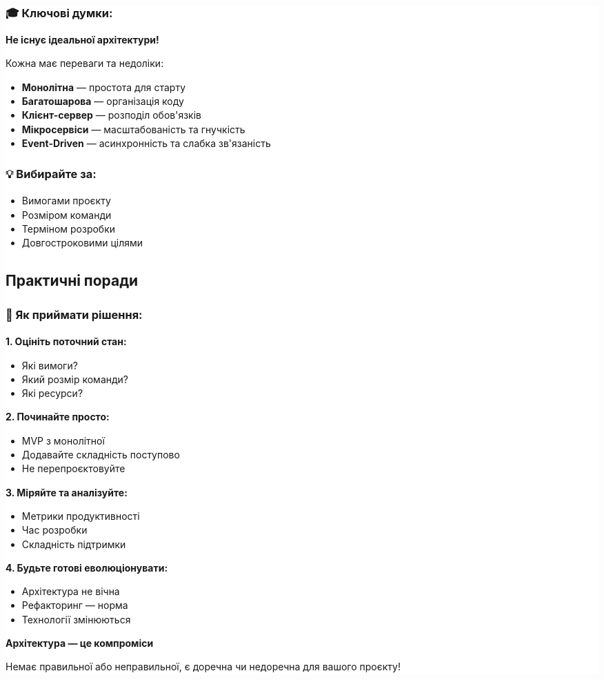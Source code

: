 ### 🎓 Ключові думки:

**Не існує ідеальної архітектури!**

Кожна має переваги та недоліки:
- **Монолітна** — простота для старту
- **Багатошарова** — організація коду
- **Клієнт-сервер** — розподіл обов'язків
- **Мікросервіси** — масштабованість та гнучкість
- **Event-Driven** — асинхронність та слабка зв'язаність

### 💡 Вибирайте за:
- Вимогами проєкту
- Розміром команди
- Терміном розробки
- Довгостроковими цілями

## Практичні поради

### 📝 Як приймати рішення:

**1. Оцініть поточний стан:**
- Які вимоги?
- Який розмір команди?
- Які ресурси?

**2. Починайте просто:**
- MVP з монолітної
- Додавайте складність поступово
- Не перепроєктовуйте

**3. Міряйте та аналізуйте:**
- Метрики продуктивності
- Час розробки
- Складність підтримки

**4. Будьте готові еволюціонувати:**
- Архітектура не вічна
- Рефакторинг — норма
- Технології змінюються

**Архітектура — це компроміси**

Немає правильної або неправильної,
є доречна чи недоречна для вашого проєкту!
